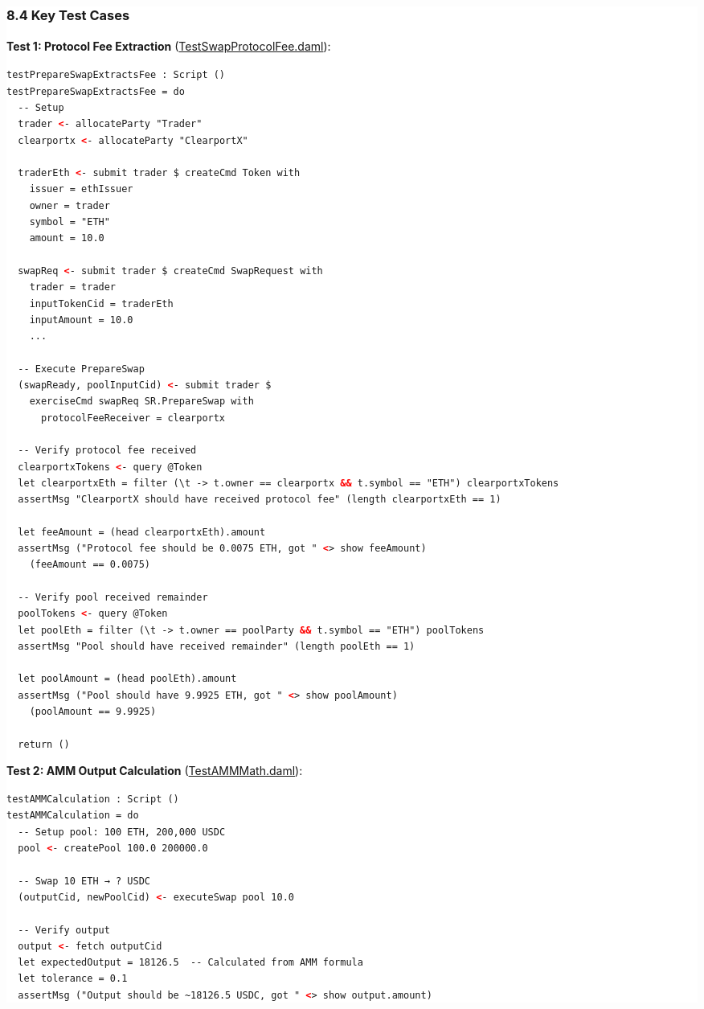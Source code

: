### 8.4 Key Test Cases

**Test 1: Protocol Fee Extraction** ([TestSwapProtocolFee.daml](daml/Test/TestSwapProtocolFee.daml)):
```daml
testPrepareSwapExtractsFee : Script ()
testPrepareSwapExtractsFee = do
  -- Setup
  trader <- allocateParty "Trader"
  clearportx <- allocateParty "ClearportX"

  traderEth <- submit trader $ createCmd Token with
    issuer = ethIssuer
    owner = trader
    symbol = "ETH"
    amount = 10.0

  swapReq <- submit trader $ createCmd SwapRequest with
    trader = trader
    inputTokenCid = traderEth
    inputAmount = 10.0
    ...

  -- Execute PrepareSwap
  (swapReady, poolInputCid) <- submit trader $
    exerciseCmd swapReq SR.PrepareSwap with
      protocolFeeReceiver = clearportx

  -- Verify protocol fee received
  clearportxTokens <- query @Token
  let clearportxEth = filter (\t -> t.owner == clearportx && t.symbol == "ETH") clearportxTokens
  assertMsg "ClearportX should have received protocol fee" (length clearportxEth == 1)

  let feeAmount = (head clearportxEth).amount
  assertMsg ("Protocol fee should be 0.0075 ETH, got " <> show feeAmount)
    (feeAmount == 0.0075)

  -- Verify pool received remainder
  poolTokens <- query @Token
  let poolEth = filter (\t -> t.owner == poolParty && t.symbol == "ETH") poolTokens
  assertMsg "Pool should have received remainder" (length poolEth == 1)

  let poolAmount = (head poolEth).amount
  assertMsg ("Pool should have 9.9925 ETH, got " <> show poolAmount)
    (poolAmount == 9.9925)

  return ()
```

**Test 2: AMM Output Calculation** ([TestAMMMath.daml](daml/Test/TestAMMMath.daml)):
```daml
testAMMCalculation : Script ()
testAMMCalculation = do
  -- Setup pool: 100 ETH, 200,000 USDC
  pool <- createPool 100.0 200000.0

  -- Swap 10 ETH → ? USDC
  (outputCid, newPoolCid) <- executeSwap pool 10.0

  -- Verify output
  output <- fetch outputCid
  let expectedOutput = 18126.5  -- Calculated from AMM formula
  let tolerance = 0.1
  assertMsg ("Output should be ~18126.5 USDC, got " <> show output.amount)
```